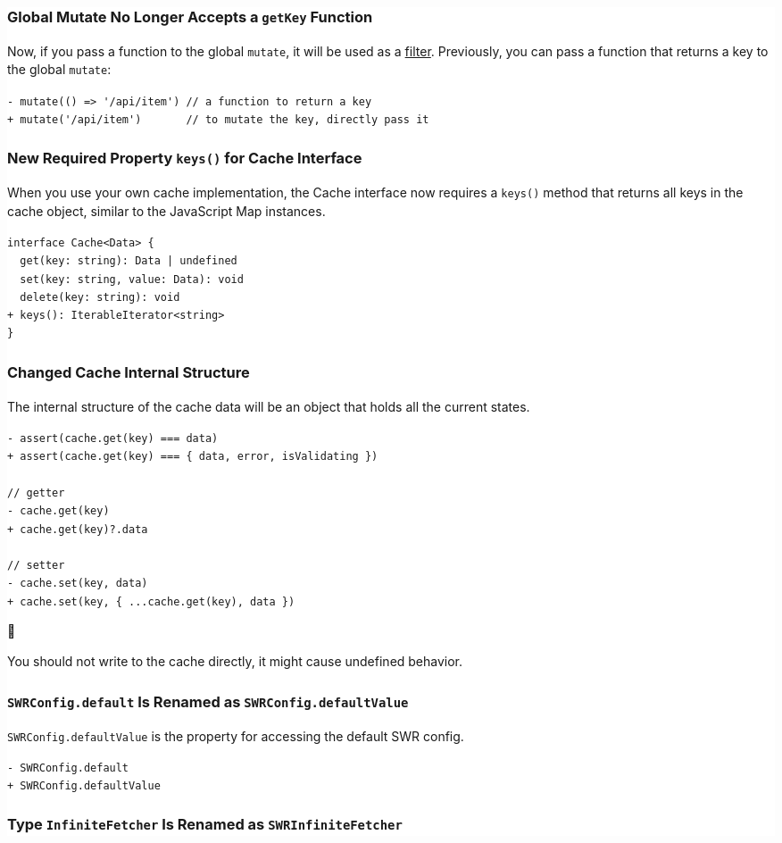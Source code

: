 ### Global Mutate No Longer Accepts a `getKey` Function

Now, if you pass a function to the global `mutate`, it will be used as a
[filter](/blog/swr-v2#mutate-multiple-keys). Previously, you can pass a
function that returns a key to the global `mutate`:

    
    
    - mutate(() => '/api/item') // a function to return a key
    + mutate('/api/item')       // to mutate the key, directly pass it

### New Required Property `keys()` for Cache Interface

When you use your own cache implementation, the Cache interface now requires a
`keys()` method that returns all keys in the cache object, similar to the
JavaScript Map instances.

    
    
    interface Cache<Data> {
      get(key: string): Data | undefined
      set(key: string, value: Data): void
      delete(key: string): void
    + keys(): IterableIterator<string>
    }

### Changed Cache Internal Structure

The internal structure of the cache data will be an object that holds all the
current states.

    
    
    - assert(cache.get(key) === data)
    + assert(cache.get(key) === { data, error, isValidating })
     
    // getter
    - cache.get(key)
    + cache.get(key)?.data
     
    // setter
    - cache.set(key, data)
    + cache.set(key, { ...cache.get(key), data })

🚨

You should not write to the cache directly, it might cause undefined behavior.

### `SWRConfig.default` Is Renamed as `SWRConfig.defaultValue`

`SWRConfig.defaultValue` is the property for accessing the default SWR config.

    
    
    - SWRConfig.default
    + SWRConfig.defaultValue

### Type `InfiniteFetcher` Is Renamed as `SWRInfiniteFetcher`
